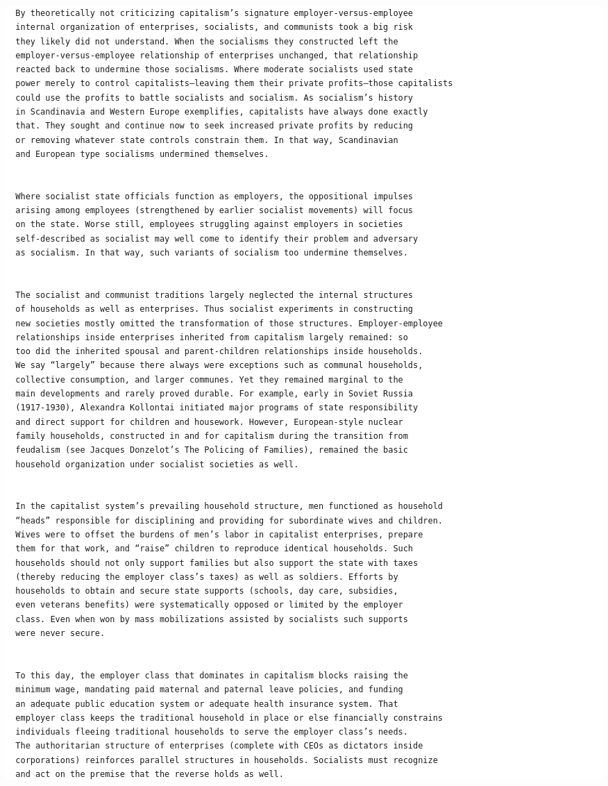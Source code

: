 
      By theoretically not criticizing capitalism’s signature employer-versus-employee
      internal organization of enterprises, socialists, and communists took a big risk
      they likely did not understand. When the socialisms they constructed left the
      employer-versus-employee relationship of enterprises unchanged, that relationship
      reacted back to undermine those socialisms. Where moderate socialists used state
      power merely to control capitalists—leaving them their private profits—those capitalists
      could use the profits to battle socialists and socialism. As socialism’s history
      in Scandinavia and Western Europe exemplifies, capitalists have always done exactly
      that. They sought and continue now to seek increased private profits by reducing
      or removing whatever state controls constrain them. In that way, Scandinavian
      and European type socialisms undermined themselves.


      Where socialist state officials function as employers, the oppositional impulses
      arising among employees (strengthened by earlier socialist movements) will focus
      on the state. Worse still, employees struggling against employers in societies
      self-described as socialist may well come to identify their problem and adversary
      as socialism. In that way, such variants of socialism too undermine themselves.


      The socialist and communist traditions largely neglected the internal structures
      of households as well as enterprises. Thus socialist experiments in constructing
      new societies mostly omitted the transformation of those structures. Employer-employee
      relationships inside enterprises inherited from capitalism largely remained: so
      too did the inherited spousal and parent-children relationships inside households.
      We say “largely” because there always were exceptions such as communal households,
      collective consumption, and larger communes. Yet they remained marginal to the
      main developments and rarely proved durable. For example, early in Soviet Russia
      (1917-1930), Alexandra Kollontai initiated major programs of state responsibility
      and direct support for children and housework. However, European-style nuclear
      family households, constructed in and for capitalism during the transition from
      feudalism (see Jacques Donzelot’s The Policing of Families), remained the basic
      household organization under socialist societies as well.


      In the capitalist system’s prevailing household structure, men functioned as household
      “heads” responsible for disciplining and providing for subordinate wives and children.
      Wives were to offset the burdens of men’s labor in capitalist enterprises, prepare
      them for that work, and “raise” children to reproduce identical households. Such
      households should not only support families but also support the state with taxes
      (thereby reducing the employer class’s taxes) as well as soldiers. Efforts by
      households to obtain and secure state supports (schools, day care, subsidies,
      even veterans benefits) were systematically opposed or limited by the employer
      class. Even when won by mass mobilizations assisted by socialists such supports
      were never secure.


      To this day, the employer class that dominates in capitalism blocks raising the
      minimum wage, mandating paid maternal and paternal leave policies, and funding
      an adequate public education system or adequate health insurance system. That
      employer class keeps the traditional household in place or else financially constrains
      individuals fleeing traditional households to serve the employer class’s needs.
      The authoritarian structure of enterprises (complete with CEOs as dictators inside
      corporations) reinforces parallel structures in households. Socialists must recognize
      and act on the premise that the reverse holds as well.
